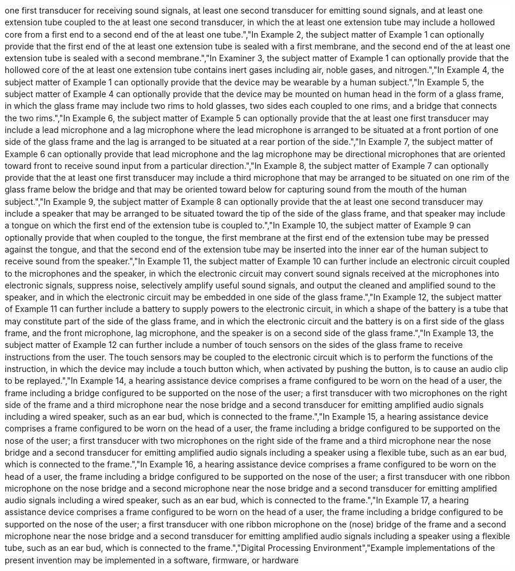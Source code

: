 one first transducer for receiving sound signals, at least one second transducer for emitting sound signals, and at least one extension tube coupled to the at least one second transducer, in which the at least one extension tube may include a hollowed core from a first end to a second end of the at least one tube.","In Example 2, the subject matter of Example 1 can optionally provide that the first end of the at least one extension tube is sealed with a first membrane, and the second end of the at least one extension tube is sealed with a second membrane.","In Examiner 3, the subject matter of Example 1 can optionally provide that the hollowed core of the at least one extension tube contains inert gases including air, noble gases, and nitrogen.","In Example 4, the subject matter of Example 1 can optionally provide that the device may be wearable by a human subject.","In Example 5, the subject matter of Example 4 can optionally provide that the device may be mounted on human head in the form of a glass frame, in which the glass frame may include two rims to hold glasses, two sides each coupled to one rims, and a bridge that connects the two rims.","In Example 6, the subject matter of Example 5 can optionally provide that the at least one first transducer may include a lead microphone and a lag microphone where the lead microphone is arranged to be situated at a front portion of one side of the glass frame and the lag is arranged to be situated at a rear portion of the side.","In Example 7, the subject matter of Example 6 can optionally provide that lead microphone and the lag microphone may be directional microphones that are oriented toward front to receive sound input from a particular direction.","In Example 8, the subject matter of Example 7 can optionally provide that the at least one first transducer may include a third microphone that may be arranged to be situated on one rim of the glass frame below the bridge and that may be oriented toward below for capturing sound from the mouth of the human subject.","In Example 9, the subject matter of Example 8 can optionally provide that the at least one second transducer may include a speaker that may be arranged to be situated toward the tip of the side of the glass frame, and that speaker may include a tongue on which the first end of the extension tube is coupled to.","In Example 10, the subject matter of Example 9 can optionally provide that when coupled to the tongue, the first membrane at the first end of the extension tube may be pressed against the tongue, and that the second end of the extension tube may be inserted into the inner ear of the human subject to receive sound from the speaker.","In Example 11, the subject matter of Example 10 can further include an electronic circuit coupled to the microphones and the speaker, in which the electronic circuit may convert sound signals received at the microphones into electronic signals, suppress noise, selectively amplify useful sound signals, and output the cleaned and amplified sound to the speaker, and in which the electronic circuit may be embedded in one side of the glass frame.","In Example 12, the subject matter of Example 11 can further include a battery to supply powers to the electronic circuit, in which a shape of the battery is a tube that may constitute part of the side of the glass frame, and in which the electronic circuit and the battery is on a first side of the glass frame, and the front microphone, lag microphone, and the speaker is on a second side of the glass frame.","In Example 13, the subject matter of Example 12 can further include a number of touch sensors on the sides of the glass frame to receive instructions from the user. The touch sensors may be coupled to the electronic circuit which is to perform the functions of the instruction, in which the device may include a touch button which, when activated by pushing the button, is to cause an audio clip to be replayed.","In Example 14, a hearing assistance device comprises a frame configured to be worn on the head of a user, the frame including a bridge configured to be supported on the nose of the user; a first transducer with two microphones on the right side of the frame and a third microphone near the nose bridge and a second transducer for emitting amplified audio signals including a wired speaker, such as an ear bud, which is connected to the frame.","In Example 15, a hearing assistance device comprises a frame configured to be worn on the head of a user, the frame including a bridge configured to be supported on the nose of the user; a first transducer with two microphones on the right side of the frame and a third microphone near the nose bridge and a second transducer for emitting amplified audio signals including a speaker using a flexible tube, such as an ear bud, which is connected to the frame.","In Example 16, a hearing assistance device comprises a frame configured to be worn on the head of a user, the frame including a bridge configured to be supported on the nose of the user; a first transducer with one ribbon microphone on the nose bridge and a second microphone near the nose bridge and a second transducer for emitting amplified audio signals including a wired speaker, such as an ear bud, which is connected to the frame.","In Example 17, a hearing assistance device comprises a frame configured to be worn on the head of a user, the frame including a bridge configured to be supported on the nose of the user; a first transducer with one ribbon microphone on the (nose) bridge of the frame and a second microphone near the nose bridge and a second transducer for emitting amplified audio signals including a speaker using a flexible tube, such as an ear bud, which is connected to the frame.","Digital Processing Environment","Example implementations of the present invention may be implemented in a software, firmware, or hardware
